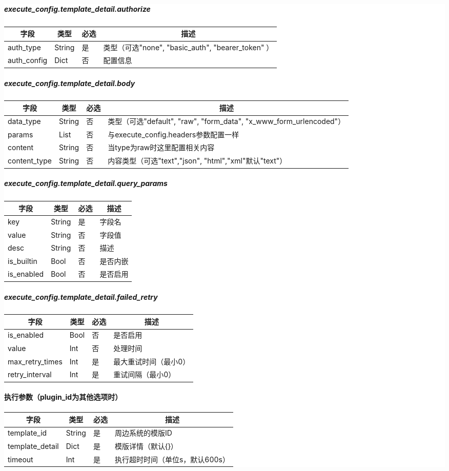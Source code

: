 ##### execute_config.template_detail.authorize

| 字段        | 类型   | 必选 | 描述                                              |
| ----------- | ------ | ---- | ------------------------------------------------- |
| auth_type   | String | 是   | 类型（可选"none", "basic_auth", "bearer_token" ） |
| auth_config | Dict   | 否   | 配置信息                                          |

##### execute_config.template_detail.body

| 字段         | 类型   | 必选 | 描述                                                         |
| ------------ | ------ | ---- | ------------------------------------------------------------ |
| data_type    | String | 否   | 类型（可选"default", "raw", "form_data", "x_www_form_urlencoded"） |
| params       | List   | 否   | 与execute_config.headers参数配置一样                         |
| content      | String | 否   | 当type为raw时这里配置相关内容                                |
| content_type | String | 否   | 内容类型（可选"text","json", "html","xml"默认"text"）        |

##### execute_config.template_detail.query_params

| 字段       | 类型   | 必选 | 描述     |
| ---------- | ------ | ---- | -------- |
| key        | String | 是   | 字段名   |
| value      | String | 否   | 字段值   |
| desc       | String | 否   | 描述     |
| is_builtin | Bool   | 否   | 是否内嵌 |
| is_enabled | Bool   | 否   | 是否启用 |

##### execute_config.template_detail.failed_retry

| 字段            | 类型 | 必选 | 描述                  |
| --------------- | ---- | ---- | --------------------- |
| is_enabled      | Bool | 否   | 是否启用              |
| value           | Int  | 否   | 处理时间              |
| max_retry_times | Int  | 是   | 最大重试时间（最小0） |
| retry_interval  | Int  | 是   | 重试间隔（最小0）     |

#### 执行参数（plugin_id为其他选项时）

| 字段            | 类型   | 必选 | 描述                            |
| --------------- | ------ | ---- | ------------------------------- |
| template_id     | String | 是   | 周边系统的模版ID                |
| template_detail | Dict   | 是   | 模版详情（默认{}）              |
| timeout         | Int    | 是   | 执行超时时间（单位s，默认600s） |
